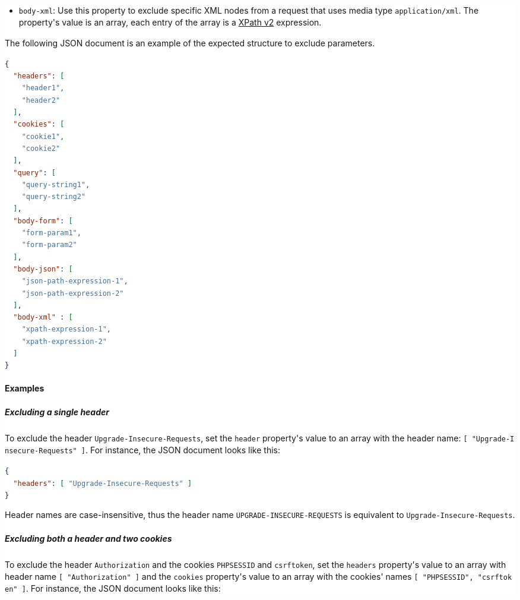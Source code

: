 - `body-xml`: Use this property to exclude specific XML nodes from a request that uses media type `application/xml`. The property's value is an array, each entry of the array is a [XPath v2](https://www.w3.org/TR/xpath20/) expression.

The following JSON document is an example of the expected structure to exclude parameters.

```json
{
  "headers": [
    "header1",
    "header2"
  ],
  "cookies": [
    "cookie1",
    "cookie2"
  ],
  "query": [
    "query-string1",
    "query-string2"
  ],
  "body-form": [
    "form-param1",
    "form-param2"
  ],
  "body-json": [
    "json-path-expression-1",
    "json-path-expression-2"
  ],
  "body-xml" : [
    "xpath-expression-1",
    "xpath-expression-2"
  ]
}
```

#### Examples

##### Excluding a single header

To exclude the header `Upgrade-Insecure-Requests`, set the `header` property's value to an array with the header name: `[ "Upgrade-Insecure-Requests" ]`. For instance, the JSON document looks like this:

```json
{
  "headers": [ "Upgrade-Insecure-Requests" ]
}
```

Header names are case-insensitive, thus the header name `UPGRADE-INSECURE-REQUESTS` is equivalent to `Upgrade-Insecure-Requests`.

##### Excluding both a header and two cookies

To exclude the header `Authorization` and the cookies `PHPSESSID` and `csrftoken`, set the `headers` property's value to an array with header name `[ "Authorization" ]` and the `cookies` property's value to an array with the cookies' names `[ "PHPSESSID", "csrftoken" ]`. For instance, the JSON document looks like this:

